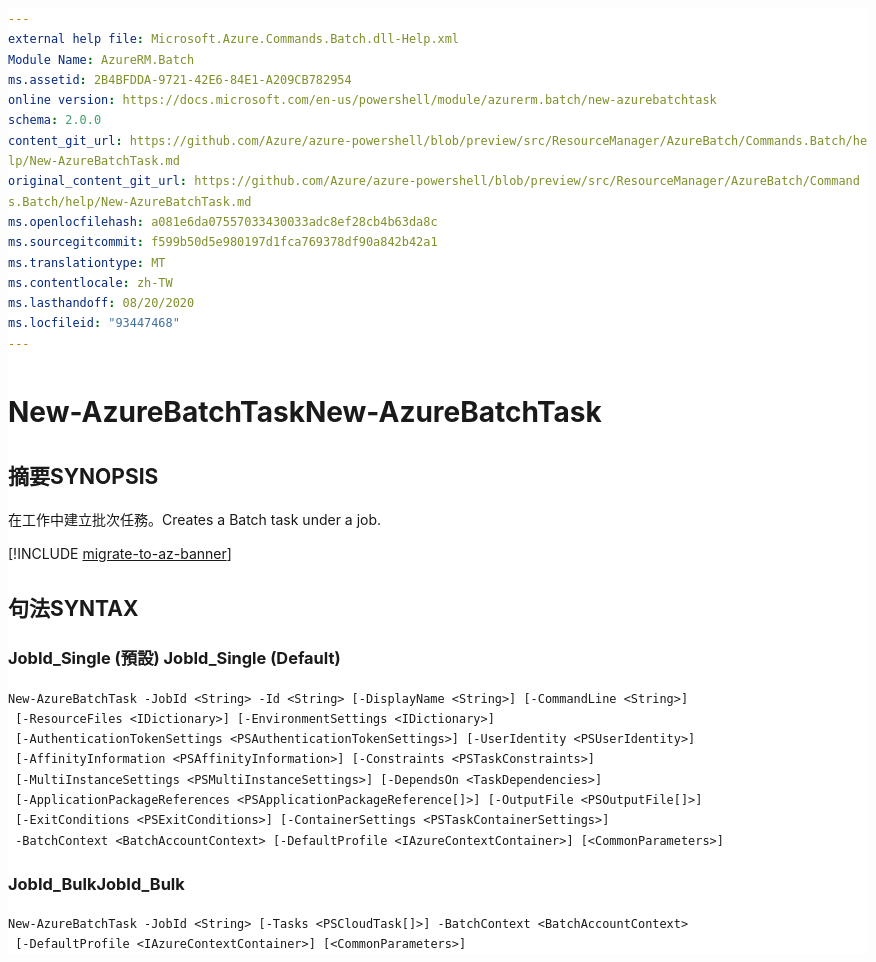 ```yaml
---
external help file: Microsoft.Azure.Commands.Batch.dll-Help.xml
Module Name: AzureRM.Batch
ms.assetid: 2B4BFDDA-9721-42E6-84E1-A209CB782954
online version: https://docs.microsoft.com/en-us/powershell/module/azurerm.batch/new-azurebatchtask
schema: 2.0.0
content_git_url: https://github.com/Azure/azure-powershell/blob/preview/src/ResourceManager/AzureBatch/Commands.Batch/help/New-AzureBatchTask.md
original_content_git_url: https://github.com/Azure/azure-powershell/blob/preview/src/ResourceManager/AzureBatch/Commands.Batch/help/New-AzureBatchTask.md
ms.openlocfilehash: a081e6da07557033430033adc8ef28cb4b63da8c
ms.sourcegitcommit: f599b50d5e980197d1fca769378df90a842b42a1
ms.translationtype: MT
ms.contentlocale: zh-TW
ms.lasthandoff: 08/20/2020
ms.locfileid: "93447468"
---
```

# <span data-ttu-id="518b3-101">New-AzureBatchTask</span><span class="sxs-lookup"><span data-stu-id="518b3-101">New-AzureBatchTask</span></span>

## <span data-ttu-id="518b3-102">摘要</span><span class="sxs-lookup"><span data-stu-id="518b3-102">SYNOPSIS</span></span>
<span data-ttu-id="518b3-103">在工作中建立批次任務。</span><span class="sxs-lookup"><span data-stu-id="518b3-103">Creates a Batch task under a job.</span></span>

[!INCLUDE [migrate-to-az-banner](../../includes/migrate-to-az-banner.md)]

## <span data-ttu-id="518b3-104">句法</span><span class="sxs-lookup"><span data-stu-id="518b3-104">SYNTAX</span></span>

### <span data-ttu-id="518b3-105">JobId_Single (預設) </span><span class="sxs-lookup"><span data-stu-id="518b3-105">JobId_Single (Default)</span></span>
```
New-AzureBatchTask -JobId <String> -Id <String> [-DisplayName <String>] [-CommandLine <String>]
 [-ResourceFiles <IDictionary>] [-EnvironmentSettings <IDictionary>]
 [-AuthenticationTokenSettings <PSAuthenticationTokenSettings>] [-UserIdentity <PSUserIdentity>]
 [-AffinityInformation <PSAffinityInformation>] [-Constraints <PSTaskConstraints>]
 [-MultiInstanceSettings <PSMultiInstanceSettings>] [-DependsOn <TaskDependencies>]
 [-ApplicationPackageReferences <PSApplicationPackageReference[]>] [-OutputFile <PSOutputFile[]>]
 [-ExitConditions <PSExitConditions>] [-ContainerSettings <PSTaskContainerSettings>]
 -BatchContext <BatchAccountContext> [-DefaultProfile <IAzureContextContainer>] [<CommonParameters>]
```

### <span data-ttu-id="518b3-106">JobId_Bulk</span><span class="sxs-lookup"><span data-stu-id="518b3-106">JobId_Bulk</span></span>
```
New-AzureBatchTask -JobId <String> [-Tasks <PSCloudTask[]>] -BatchContext <BatchAccountContext>
 [-DefaultProfile <IAzureContextContainer>] [<CommonParameters>]
```
